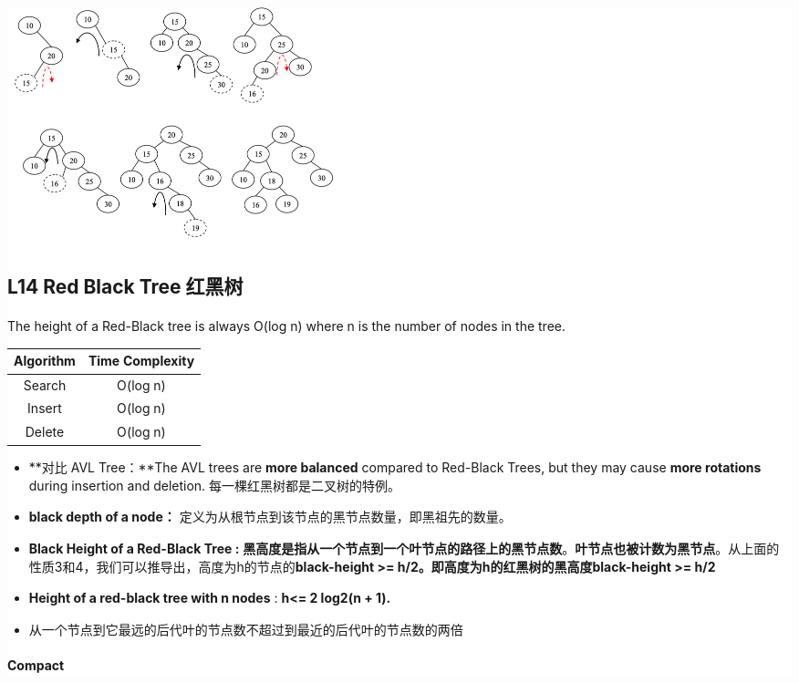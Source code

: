 <img src="images/image-20210706202344827.png" alt="image-20210706202344827" style="zoom:50%;" />

## L14 Red Black Tree 红黑树

The height of a Red-Black tree is always O(log n) where n is the number of nodes in the tree.

| Algorithm | Time  Complexity |
| :-------: | :--------------: |
|  Search   |    O(log  n)     |
|  Insert   |    O(log  n)     |
|  Delete   |    O(log  n)     |

- **对比 AVL Tree：**The AVL trees are **more balanced** compared to Red-Black Trees, but they may cause **more rotations** during insertion and deletion. 每一棵红黑树都是二叉树的特例。

- **black depth of a node：** 定义为从根节点到该节点的黑节点数量，即黑祖先的数量。

- **Black Height of a Red-Black Tree :** **黑高度是指从一个节点到一个叶节点的路径上的黑节点数**。**叶节点也被计数为黑节点**。从上面的性质3和4，我们可以推导出，高度为h的节点的**black-height >= h/2。即高度为h的红黑树的黑高度black-height >= h/2**

- **Height of a red-black tree with n nodes** : **h<= 2 log2(n + 1).**
- 从一个节点到它最远的后代叶的节点数不超过到最近的后代叶的节点数的两倍

#### Compact

